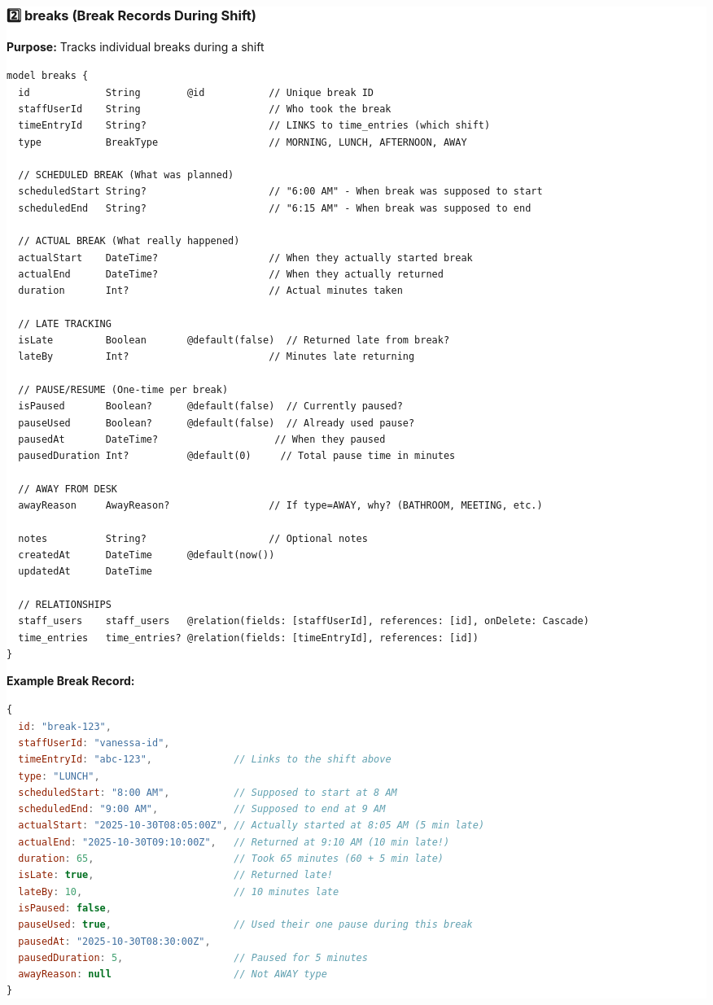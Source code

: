 
### 2️⃣ **breaks** (Break Records During Shift)

**Purpose:** Tracks individual breaks during a shift

```prisma
model breaks {
  id             String        @id           // Unique break ID
  staffUserId    String                      // Who took the break
  timeEntryId    String?                     // LINKS to time_entries (which shift)
  type           BreakType                   // MORNING, LUNCH, AFTERNOON, AWAY
  
  // SCHEDULED BREAK (What was planned)
  scheduledStart String?                     // "6:00 AM" - When break was supposed to start
  scheduledEnd   String?                     // "6:15 AM" - When break was supposed to end
  
  // ACTUAL BREAK (What really happened)
  actualStart    DateTime?                   // When they actually started break
  actualEnd      DateTime?                   // When they actually returned
  duration       Int?                        // Actual minutes taken
  
  // LATE TRACKING
  isLate         Boolean       @default(false)  // Returned late from break?
  lateBy         Int?                        // Minutes late returning
  
  // PAUSE/RESUME (One-time per break)
  isPaused       Boolean?      @default(false)  // Currently paused?
  pauseUsed      Boolean?      @default(false)  // Already used pause?
  pausedAt       DateTime?                    // When they paused
  pausedDuration Int?          @default(0)     // Total pause time in minutes
  
  // AWAY FROM DESK
  awayReason     AwayReason?                 // If type=AWAY, why? (BATHROOM, MEETING, etc.)
  
  notes          String?                     // Optional notes
  createdAt      DateTime      @default(now())
  updatedAt      DateTime
  
  // RELATIONSHIPS
  staff_users    staff_users   @relation(fields: [staffUserId], references: [id], onDelete: Cascade)
  time_entries   time_entries? @relation(fields: [timeEntryId], references: [id])
}
```

**Example Break Record:**
```javascript
{
  id: "break-123",
  staffUserId: "vanessa-id",
  timeEntryId: "abc-123",              // Links to the shift above
  type: "LUNCH",
  scheduledStart: "8:00 AM",           // Supposed to start at 8 AM
  scheduledEnd: "9:00 AM",             // Supposed to end at 9 AM
  actualStart: "2025-10-30T08:05:00Z", // Actually started at 8:05 AM (5 min late)
  actualEnd: "2025-10-30T09:10:00Z",   // Returned at 9:10 AM (10 min late!)
  duration: 65,                        // Took 65 minutes (60 + 5 min late)
  isLate: true,                        // Returned late!
  lateBy: 10,                          // 10 minutes late
  isPaused: false,
  pauseUsed: true,                     // Used their one pause during this break
  pausedAt: "2025-10-30T08:30:00Z",
  pausedDuration: 5,                   // Paused for 5 minutes
  awayReason: null                     // Not AWAY type
}
```